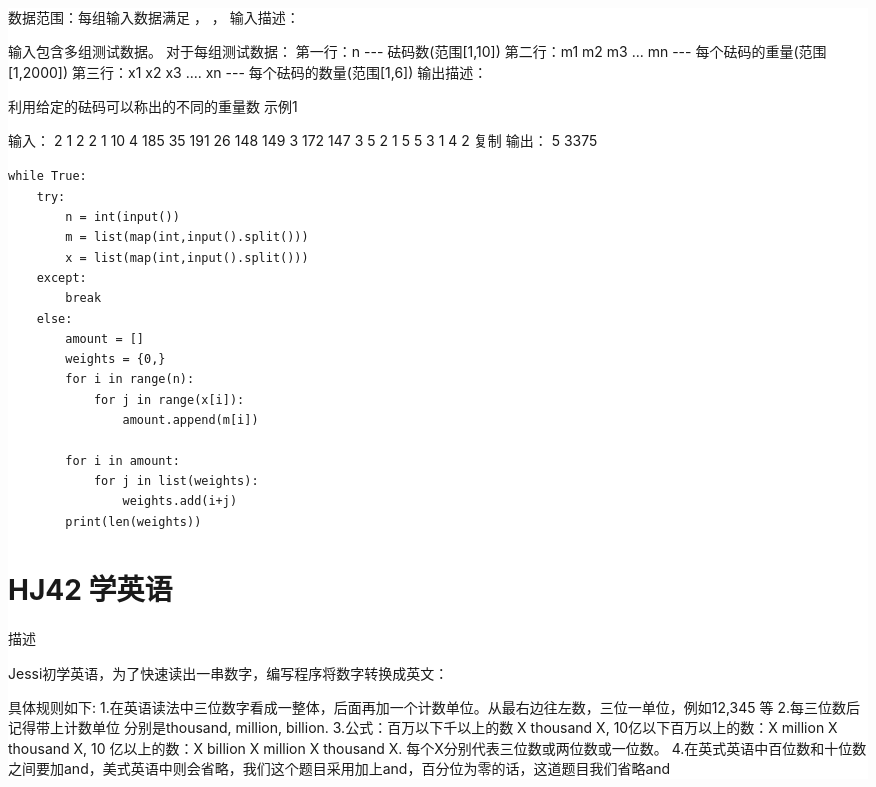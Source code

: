 数据范围：每组输入数据满足  ，  ， 
输入描述：

输入包含多组测试数据。
对于每组测试数据：
第一行：n --- 砝码数(范围[1,10])
第二行：m1 m2 m3 ... mn --- 每个砝码的重量(范围[1,2000])
第三行：x1 x2 x3 .... xn --- 每个砝码的数量(范围[1,6])
输出描述：

利用给定的砝码可以称出的不同的重量数
示例1

输入：
2
1 2
2 1
10
4 185 35 191 26 148 149 3 172 147
3 5 2 1 5 5 3 1 4 2
复制
输出：
5
3375

```python3
while True:
    try:
        n = int(input())
        m = list(map(int,input().split()))
        x = list(map(int,input().split()))
    except:
        break
    else:
        amount = []
        weights = {0,}
        for i in range(n):
            for j in range(x[i]):
                amount.append(m[i])
                
        for i in amount:
            for j in list(weights):
                weights.add(i+j)
        print(len(weights))
```

# HJ42 学英语
描述

Jessi初学英语，为了快速读出一串数字，编写程序将数字转换成英文：

具体规则如下:
1.在英语读法中三位数字看成一整体，后面再加一个计数单位。从最右边往左数，三位一单位，例如12,345 等
2.每三位数后记得带上计数单位 分别是thousand, million, billion.
3.公式：百万以下千以上的数 X thousand X, 10亿以下百万以上的数：X million X thousand X, 10 亿以上的数：X billion X million X thousand X. 每个X分别代表三位数或两位数或一位数。
4.在英式英语中百位数和十位数之间要加and，美式英语中则会省略，我们这个题目采用加上and，百分位为零的话，这道题目我们省略and
